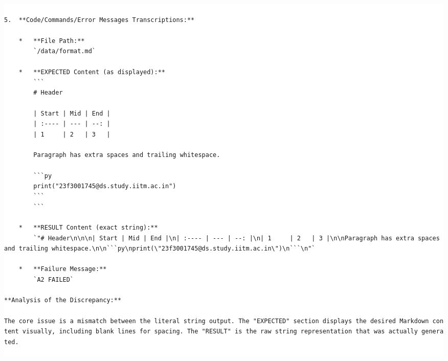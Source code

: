```*

5.  **Code/Commands/Error Messages Transcriptions:**

    *   **File Path:**
        `/data/format.md`

    *   **EXPECTED Content (as displayed):**
        ```
        # Header

        | Start | Mid | End |
        | :---- | --- | --: |
        | 1     | 2   | 3   |

        Paragraph has extra spaces and trailing whitespace.

        ```py
        print("23f3001745@ds.study.iitm.ac.in")
        ```
        ```

    *   **RESULT Content (exact string):**
        `"# Header\n\n\n| Start | Mid | End |\n| :---- | --- | --: |\n| 1     | 2   | 3 |\n\nParagraph has extra spaces and trailing whitespace.\n\n```py\nprint(\"23f3001745@ds.study.iitm.ac.in\")\n```\n"`

    *   **Failure Message:**
        `A2 FAILED`

**Analysis of the Discrepancy:**

The core issue is a mismatch between the literal string output. The "EXPECTED" section displays the desired Markdown content visually, including blank lines for spacing. The "RESULT" is the raw string representation that was actually generated.

